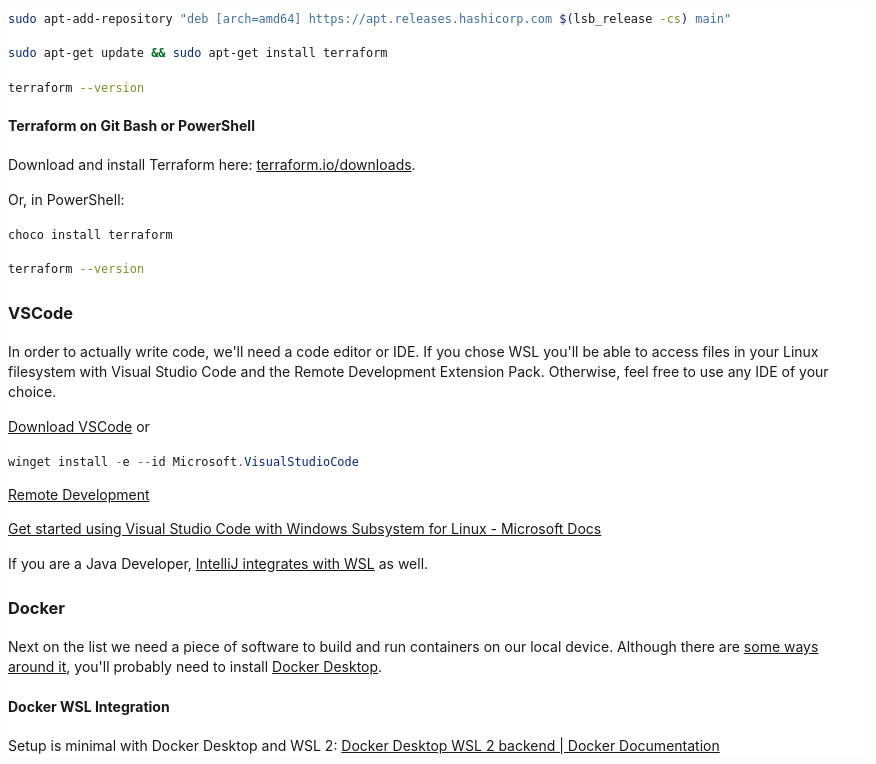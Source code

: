 ```bash
sudo apt-add-repository "deb [arch=amd64] https://apt.releases.hashicorp.com $(lsb_release -cs) main"
```

```bash
sudo apt-get update && sudo apt-get install terraform
```

```bash
terraform --version
```

#### Terraform on Git Bash or PowerShell

Download and install Terraform here: [terraform.io/downloads](https://www.terraform.io/downloads).

Or, in PowerShell:

```powershell
choco install terraform
```
```bash
terraform --version
```

### VSCode

In order to actually write code, we'll need a code editor or IDE. If you chose WSL you'll be able to access files in your Linux filesystem with Visual Studio Code and the Remote Development Extension Pack. Otherwise, feel free to use any IDE of your choice. 

[Download VSCode](https://code.visualstudio.com/) or

```powershell
winget install -e --id Microsoft.VisualStudioCode
```

[Remote Development](https://marketplace.visualstudio.com/items?itemName=ms-vscode-remote.vscode-remote-extensionpack)

[Get started using Visual Studio Code with Windows Subsystem for Linux - Microsoft Docs](https://docs.microsoft.com/en-us/windows/wsl/tutorials/wsl-vscode)

If you are a Java Developer, [IntelliJ integrates with WSL](https://www.jetbrains.com/help/idea/how-to-use-wsl-development-environment-in-product.html) as well.


### Docker

Next on the list we need a piece of software to build and run containers on our local device. Although there are [some ways around it](https://dev.to/bowmanjd/install-docker-on-windows-wsl-without-docker-desktop-34m9), you'll probably need to install [Docker Desktop](https://www.docker.com/get-started/).

#### Docker WSL Integration 

Setup is minimal with Docker Desktop and WSL 2: [Docker Desktop WSL 2 backend | Docker Documentation](https://docs.docker.com/desktop/windows/wsl/)
